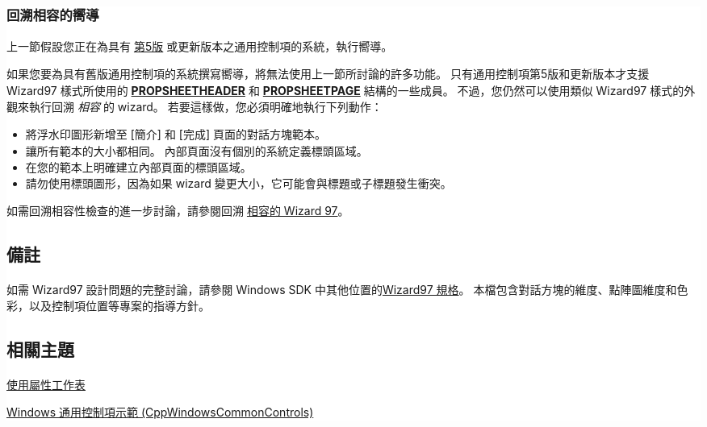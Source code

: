 

### <a name="backward-compatible-wizards"></a>回溯相容的嚮導

上一節假設您正在為具有 [第5版](common-control-versions.md) 或更新版本之通用控制項的系統，執行嚮導。

如果您要為具有舊版通用控制項的系統撰寫嚮導，將無法使用上一節所討論的許多功能。 只有通用控制項第5版和更新版本才支援 Wizard97 樣式所使用的 [**PROPSHEETHEADER**](pss-propsheetheader.md) 和 [**PROPSHEETPAGE**](pss-propsheetpage.md) 結構的一些成員。 不過，您仍然可以使用類似 Wizard97 樣式的外觀來執行回溯 *相容* 的 wizard。 若要這樣做，您必須明確地執行下列動作：

-   將浮水印圖形新增至 [簡介] 和 [完成] 頁面的對話方塊範本。
-   讓所有範本的大小都相同。 內部頁面沒有個別的系統定義標頭區域。
-   在您的範本上明確建立內部頁面的標頭區域。
-   請勿使用標頭圖形，因為如果 wizard 變更大小，它可能會與標題或子標題發生衝突。

如需回溯相容性檢查的進一步討論，請參閱回溯 [相容的 Wizard 97](/previous-versions//ms737910(v=vs.85))。

## <a name="remarks"></a>備註

如需 Wizard97 設計問題的完整討論，請參閱 Windows SDK 中其他位置的[Wizard97 規格](/previous-versions//ms738248(v=vs.85))。 本檔包含對話方塊的維度、點陣圖維度和色彩，以及控制項位置等專案的指導方針。

## <a name="related-topics"></a>相關主題

<dl> <dt>

[使用屬性工作表](using-property-sheets.md)
</dt> <dt>

[Windows 通用控制項示範 (CppWindowsCommonControls) ](https://github.com/microsoftarchive/msdn-code-gallery-microsoft/tree/master/OneCodeTeam/Windows%20common%20controls%20demo%20(CppWindowsCommonControls)/%5BC++%5D-Windows%20common%20controls%20demo%20(CppWindowsCommonControls)/C++/CppWindowsCommonControls)
</dt> </dl>

 

 